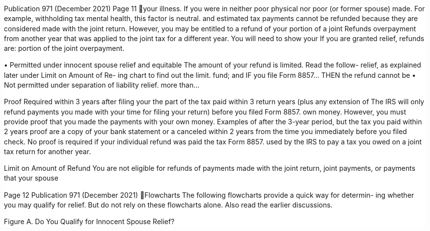 Publication 971 (December 2021)                                                                                          Page 11
your illness. If you were in neither poor physical nor poor   (or former spouse) made. For example, withholding tax
mental health, this factor is neutral.                        and estimated tax payments cannot be refunded because
                                                              they are considered made with the joint return. However,
                                                              you may be entitled to a refund of your portion of a joint
Refunds                                                       overpayment from another year that was applied to the
                                                              joint tax for a different year. You will need to show your
If you are granted relief, refunds are:                       portion of the joint overpayment.

 • Permitted under innocent spouse relief and equitable          The amount of your refund is limited. Read the follow-
    relief, as explained later under Limit on Amount of Re-   ing chart to find out the limit.
    fund; and
                                                              IF you file Form 8857...           THEN the refund cannot be
 • Not permitted under separation of liability relief.                                           more than...

Proof Required                                                within 3 years after filing your   the part of the tax paid within 3
                                                              return                             years (plus any extension of
The IRS will only refund payments you made with your                                             time for filing your return) before
                                                                                                 you filed Form 8857.
own money. However, you must provide proof that you
made the payments with your own money. Examples of            after the 3-year period, but     the tax you paid within 2 years
proof are a copy of your bank statement or a canceled         within 2 years from the time you immediately before you filed
check. No proof is required if your individual refund was     paid the tax                     Form 8857.
used by the IRS to pay a tax you owed on a joint tax return
for another year.

Limit on Amount of Refund
You are not eligible for refunds of payments made with the
joint return, joint payments, or payments that your spouse




Page 12                                                                                  Publication 971 (December 2021)
Flowcharts
The following flowcharts provide a quick way for determin-
ing whether you may qualify for relief. But do not rely on
these flowcharts alone. Also read the earlier discussions.




Figure A. Do You Qualify for Innocent Spouse Relief?
